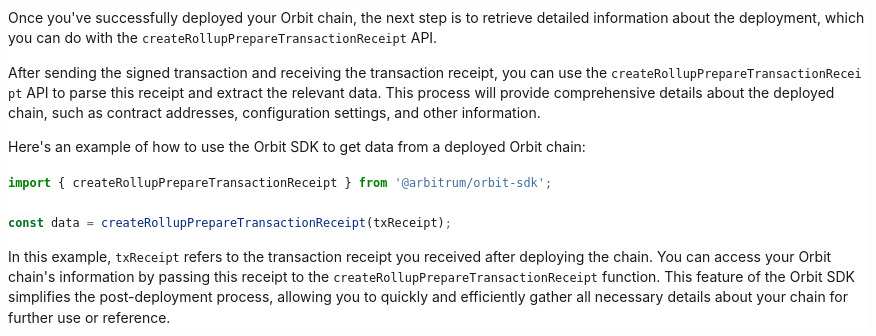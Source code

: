 Once you've successfully deployed your Orbit chain, the next step is to retrieve detailed information about the deployment, which you can do with the `createRollupPrepareTransactionReceipt` API.

After sending the signed transaction and receiving the transaction receipt, you can use the `createRollupPrepareTransactionReceipt` API to parse this receipt and extract the relevant data. This process will provide comprehensive details about the deployed chain, such as contract addresses, configuration settings, and other information.

Here's an example of how to use the Orbit SDK to get data from a deployed Orbit chain:

```js
import { createRollupPrepareTransactionReceipt } from '@arbitrum/orbit-sdk';

const data = createRollupPrepareTransactionReceipt(txReceipt);
```

In this example, `txReceipt` refers to the transaction receipt you received after deploying the chain. You can access your Orbit chain's information by passing this receipt to the `createRollupPrepareTransactionReceipt` function. This feature of the Orbit SDK simplifies the post-deployment process, allowing you to quickly and efficiently gather all necessary details about your chain for further use or reference.
